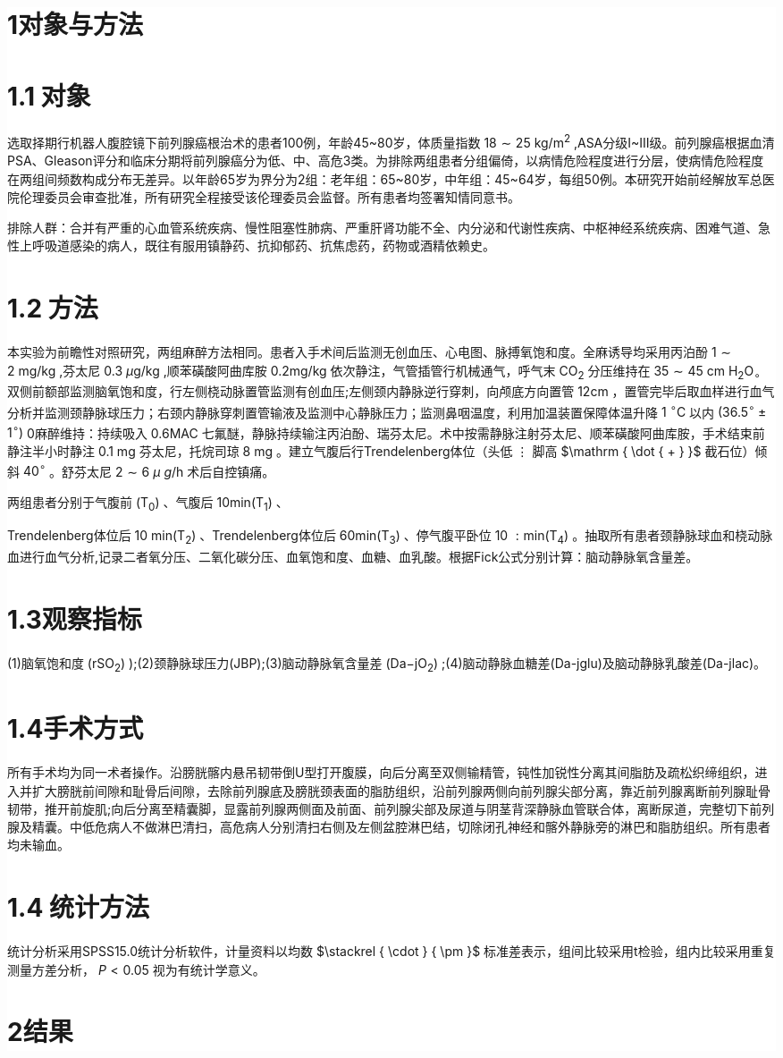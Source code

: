 # 1对象与方法

# 1.1 对象

选取择期行机器人腹腔镜下前列腺癌根治术的患者100例，年龄45\~80岁，体质量指数 $1 8 { \sim } 2 5 \ \mathrm { k g } / \mathrm { m } ^ { 2 }$ ,ASA分级I\~Ⅲ级。前列腺癌根据血清PSA、Gleason评分和临床分期将前列腺癌分为低、中、高危3类。为排除两组患者分组偏倚，以病情危险程度进行分层，使病情危险程度在两组间频数构成分布无差异。以年龄65岁为界分为2组：老年组：65\~80岁，中年组：45\~64岁，每组50例。本研究开始前经解放军总医院伦理委员会审查批准，所有研究全程接受该伦理委员会监督。所有患者均签署知情同意书。

排除人群：合并有严重的心血管系统疾病、慢性阻塞性肺病、严重肝肾功能不全、内分泌和代谢性疾病、中枢神经系统疾病、困难气道、急性上呼吸道感染的病人，既往有服用镇静药、抗抑郁药、抗焦虑药，药物或酒精依赖史。

# 1.2 方法

本实验为前瞻性对照研究，两组麻醉方法相同。患者入手术间后监测无创血压、心电图、脉搏氧饱和度。全麻诱导均采用丙泊酚 $1 { \sim } 2 ~ \mathrm { m g / k g }$ ,芬太尼 $0 . 3 ~ { \mu \mathrm { g / k g } }$ ,顺苯磺酸阿曲库胺 $0 . 2 \mathrm { m g / k g }$ 依次静注，气管插管行机械通气，呼气末 $\mathrm { C O } _ { 2 }$ 分压维持在 $3 5 { \sim } 4 5 \ \mathrm { c m \ H _ { 2 } O _ { \circ } }$ 双侧前额部监测脑氧饱和度，行左侧桡动脉置管监测有创血压;左侧颈内静脉逆行穿刺，向颅底方向置管 $1 2 \mathrm { c m }$ ，置管完毕后取血样进行血气分析并监测颈静脉球压力；右颈内静脉穿刺置管输液及监测中心静脉压力；监测鼻咽温度，利用加温装置保障体温升降 $1 \ \mathrm { { ^ { \circ } C } }$ 以内 $( 3 6 . 5 ^ { \circ } \pm 1 ^ { \circ } )$ 0麻醉维持：持续吸入 $0 . 6 \mathrm { M A C }$ 七氟醚，静脉持续输注丙泊酚、瑞芬太尼。术中按需静脉注射芬太尼、顺苯磺酸阿曲库胺，手术结束前静注半小时静注 $0 . 1 ~ \mathrm { m g }$ 芬太尼，托烷司琼 $8 ~ \mathrm { m g }$ 。建立气腹后行Trendelenberg体位（头低 $\vdots$ 脚高 $\mathrm { \dot { + } }$ 截石位）倾斜 $4 0 ^ { \circ }$ 。舒芬太尼 $2 { \sim } 6 ~ \mu \ g / \mathrm { h }$ 术后自控镇痛。

两组患者分别于气腹前 $\left( \mathrm { T } _ { 0 } \right)$ 、气腹后 $1 0 \mathrm { m i n } ( \mathrm { T } _ { 1 } )$ 、

Trendelenberg体位后 $1 0 \ \mathrm { m i n } ( \mathrm { T } _ { 2 } )$ 、Trendelenberg体位后 $6 0 \mathrm { m i n } ( \mathrm { T } _ { 3 } )$ 、停气腹平卧位 $1 0 \ : \mathrm { m i n ( T _ { 4 } ) }$ 。抽取所有患者颈静脉球血和桡动脉血进行血气分析,记录二者氧分压、二氧化碳分压、血氧饱和度、血糖、血乳酸。根据Fick公式分别计算：脑动静脉氧含量差。

# 1.3观察指标

(1)脑氧饱和度 $\mathrm { ( r S O } _ { 2 } \mathrm { ) }$ );(2)颈静脉球压力(JBP);(3)脑动静脉氧含量差 $\mathrm { ( D a \mathrm { - j } O _ { 2 } ) }$ ;(4)脑动静脉血糖差(Da-jglu)及脑动静脉乳酸差(Da-jlac)。

# 1.4手术方式

所有手术均为同一术者操作。沿膀胱髂内悬吊韧带倒U型打开腹膜，向后分离至双侧输精管，钝性加锐性分离其间脂肪及疏松织缔组织，进入并扩大膀胱前间隙和耻骨后间隙，去除前列腺底及膀胱颈表面的脂肪组织，沿前列腺两侧向前列腺尖部分离，靠近前列腺离断前列腺耻骨韧带，推开前旋肌;向后分离至精囊脚，显露前列腺两侧面及前面、前列腺尖部及尿道与阴茎背深静脉血管联合体，离断尿道，完整切下前列腺及精囊。中低危病人不做淋巴清扫，高危病人分别清扫右侧及左侧盆腔淋巴结，切除闭孔神经和髂外静脉旁的淋巴和脂肪组织。所有患者均未输血。

# 1.4 统计方法

统计分析采用SPSS15.0统计分析软件，计量资料以均数 $\stackrel { \cdot } { \pm }$ 标准差表示，组间比较采用t检验，组内比较采用重复测量方差分析， $P { < } 0 . 0 5$ 视为有统计学意义。

# 2结果
